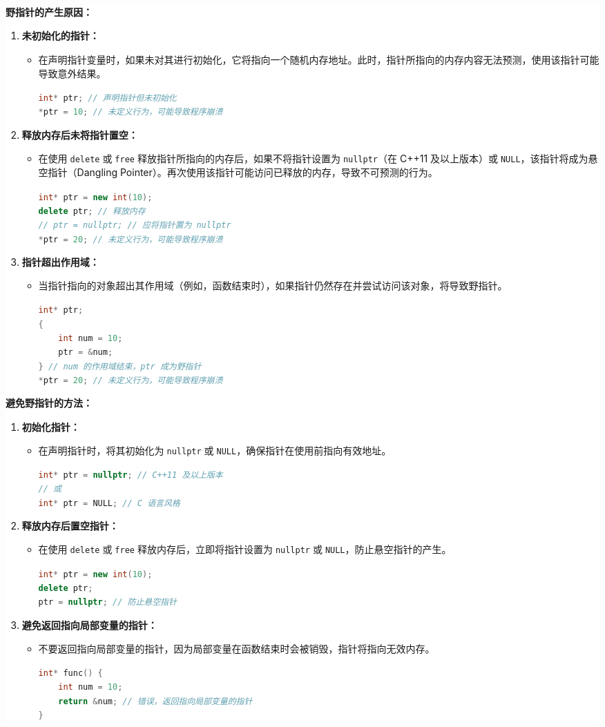 **野指针的产生原因：**

1. **未初始化的指针：**
   - 在声明指针变量时，如果未对其进行初始化，它将指向一个随机内存地址。此时，指针所指向的内存内容无法预测，使用该指针可能导致意外结果。
     ```cpp
     int* ptr; // 声明指针但未初始化
     *ptr = 10; // 未定义行为，可能导致程序崩溃
     ```
     
2. **释放内存后未将指针置空：**
   - 在使用 `delete` 或 `free` 释放指针所指向的内存后，如果不将指针设置为 `nullptr`（在 C++11 及以上版本）或 `NULL`，该指针将成为悬空指针（Dangling Pointer）。再次使用该指针可能访问已释放的内存，导致不可预测的行为。
     ```cpp
     int* ptr = new int(10);
     delete ptr; // 释放内存
     // ptr = nullptr; // 应将指针置为 nullptr
     *ptr = 20; // 未定义行为，可能导致程序崩溃
     ```
     

3. **指针超出作用域：**
   - 当指针指向的对象超出其作用域（例如，函数结束时），如果指针仍然存在并尝试访问该对象，将导致野指针。
     ```cpp
     int* ptr;
     {
         int num = 10;
         ptr = &num;
     } // num 的作用域结束，ptr 成为野指针
     *ptr = 20; // 未定义行为，可能导致程序崩溃
     ```
    

**避免野指针的方法：**

1. **初始化指针：**
   - 在声明指针时，将其初始化为 `nullptr` 或 `NULL`，确保指针在使用前指向有效地址。
     ```cpp
     int* ptr = nullptr; // C++11 及以上版本
     // 或
     int* ptr = NULL; // C 语言风格
     ```
     

2. **释放内存后置空指针：**
   - 在使用 `delete` 或 `free` 释放内存后，立即将指针设置为 `nullptr` 或 `NULL`，防止悬空指针的产生。
     ```cpp
     int* ptr = new int(10);
     delete ptr;
     ptr = nullptr; // 防止悬空指针
     ```
    

3. **避免返回指向局部变量的指针：**
   - 不要返回指向局部变量的指针，因为局部变量在函数结束时会被销毁，指针将指向无效内存。
     ```cpp
     int* func() {
         int num = 10;
         return &num; // 错误，返回指向局部变量的指针
     }
     ```
     